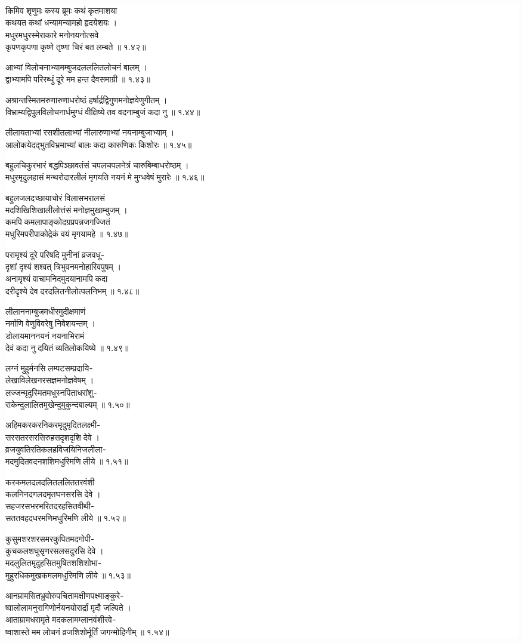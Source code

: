 किमिव शृणुमः कस्य ब्रूमः कथं कृतमाशया  
कथयत कथां धन्यामन्यामहो हृदयेशयः ।  
मधुरमधुरस्मेराकारे मनोनयनोत्सवे  
कृपणकृपणा कृष्णे तृष्णा चिरं बत लम्बते ॥ १.४२॥  
  
आभ्यां विलोचनाभ्यामम्बुजदलललितलोचनं बालम् ।  
द्वाभ्यामपि परिरब्धुं दूरे मम हन्त दैवसमाग्री ॥ १.४३॥  
  
अश्रान्तस्मितमरुणारुणाधरोष्ठं हर्षार्द्रद्विगुणमनोज्ञवेणुगीतम् ।  
विभ्राम्यद्विपुलविलोचनार्धमुग्धं वीक्षिष्ये तव वदनाम्बुजं कदा नु ॥ १.४४॥  
  
लीलायताभ्यां रसशीतलाभ्यां नीलारुणाभ्यां नयनाम्बुजाभ्याम् ।  
आलोकयेदद्भुतविभ्रमाभ्यां बालः कदा कारुणिकः किशोरः ॥ १.४५॥  
  
बहुलचिकुरभारं बद्धपिञ्छावतंसं चपलचपलनेत्रं चारुबिम्बाधरोष्ठम् ।  
मधुरमृदुलहासं मन्थरोदारलीलं मृगयति नयनं मे मुग्धवेषं मुरारेः ॥ १.४६॥  
  
बहुलजलदच्छायाचोरं विलासभरालसं  
मदशिखिशिखालीलोत्तंसं मनोज्ञमुखाम्बुजम् ।  
कमपि कमलापाङ्कोदग्रप्रपन्नजगज्जितं  
मधुरिमपरीपाकोद्रेकं वयं मृगयामहे ॥ १.४७॥  
  
परामृश्यं दूरे परिषदि मुनीनां व्रजवधू-  
दृशां दृश्यं शश्वत् त्रिभुवनमनोहारिवपुषम् ।  
अनामृश्यं वाचामनिदमुदयानामपि कदा  
दरीदृश्ये देव दरदलितनीलोत्पलनिभम् ॥ १.४८॥  
  
लीलाननाम्बुजमधीरमुदीक्षमाणं  
नर्माणि वेणुविवरेषु निवेशयन्तम् ।  
डोलायमाननयनं नयनाभिरामं  
देवं कदा नु दयितं व्यतिलोकयिष्ये ॥ १.४९॥  
  
लग्नं मुहुर्मनसि लम्पटसम्प्रदायि-  
लेखाविलेखनरसज्ञमनोज्ञवेषम् ।  
लज्जन्मृदुस्मितमधुस्नपिताधरांशु-  
राकेन्दुलालितमुखेन्दुमुकुन्दबाल्यम् ॥ १.५०॥  
  
अहिमकरकरनिकरमृदुमृदितलक्ष्मी-  
सरसतरसरसिरुहसदृशदृशि देवे ।  
व्रजयुवतिरतिकलहविजयिनिजलीला-  
मदमुदितवदनशशिमधुरिमणि लीये ॥ १.५१॥  
  
करकमलदलदलितललिततरवंशी  
कलनिनदगलदमृतघनसरसि देवे ।  
सहजरसभरभरितदरहसितवीथी-  
सततवहदधरमणिमधुरिमणि लीये ॥ १.५२॥  
  
कुसुमशरशरसमरकुपितमदगोपी-  
कुचकलशघुसृणरसलसदुरसि देवे ।  
मदलुलितमृदुहसितमुषितशशिशोभा-  
मुहुरधिकमुखकमलमधुरिमणि लीये ॥ १.५३॥  
  
आनम्रामसितभ्रुवोरुपचितामक्षीणपक्ष्माङ्कुरे-  
ष्वालोलामनुरागिणोर्नयनयोरार्द्रां मृदौ जल्पिते ।  
आताम्रामधरामृते मदकलामम्लानवंशीरवे-  
ष्वाशास्ते मम लोचनं व्रजशिशोर्मूर्तिं जगन्मोहिनीम् ॥ १.५४॥  
  